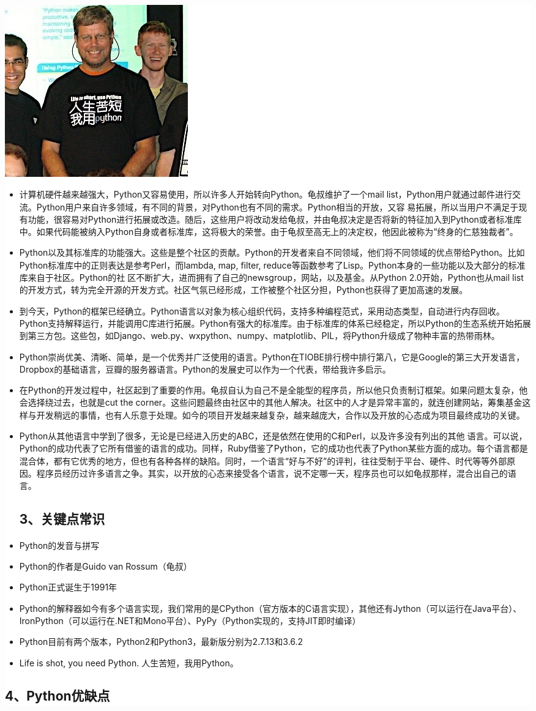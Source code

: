 ![01-第1天-14](images/01-第1天-14.jpg)

* 计算机硬件越来越强大，Python又容易使用，所以许多人开始转向Python。龟叔维护了一个mail list，Python用户就通过邮件进行交流。Python用户来自许多领域，有不同的背景，对Python也有不同的需求。Python相当的开放，又容 易拓展，所以当用户不满足于现有功能，很容易对Python进行拓展或改造。随后，这些用户将改动发给龟叔，并由龟叔决定是否将新的特征加入到Python或者标准库中。如果代码能被纳入Python自身或者标准库，这将极大的荣誉。由于龟叔至高无上的决定权，他因此被称为“终身的仁慈独裁者”。

* Python以及其标准库的功能强大。这些是整个社区的贡献。Python的开发者来自不同领域，他们将不同领域的优点带给Python。比如Python标准库中的正则表达是参考Perl，而lambda, map, filter, reduce等函数参考了Lisp。Python本身的一些功能以及大部分的标准库来自于社区。Python的社 区不断扩大，进而拥有了自己的newsgroup，网站，以及基金。从Python 2.0开始，Python也从mail list的开发方式，转为完全开源的开发方式。社区气氛已经形成，工作被整个社区分担，Python也获得了更加高速的发展。

* 到今天，Python的框架已经确立。Python语言以对象为核心组织代码，支持多种编程范式，采用动态类型，自动进行内存回收。Python支持解释运行，并能调用C库进行拓展。Python有强大的标准库。由于标准库的体系已经稳定，所以Python的生态系统开始拓展到第三方包。这些包，如Django、web.py、wxpython、numpy、matplotlib、PIL，将Python升级成了物种丰富的热带雨林。

* Python崇尚优美、清晰、简单，是一个优秀并广泛使用的语言。Python在TIOBE排行榜中排行第八，它是Google的第三大开发语言，Dropbox的基础语言，豆瓣的服务器语言。Python的发展史可以作为一个代表，带给我许多启示。

* 在Python的开发过程中，社区起到了重要的作用。龟叔自认为自己不是全能型的程序员，所以他只负责制订框架。如果问题太复杂，他会选择绕过去，也就是cut the corner。这些问题最终由社区中的其他人解决。社区中的人才是异常丰富的，就连创建网站，筹集基金这样与开发稍远的事情，也有人乐意于处理。如今的项目开发越来越复杂，越来越庞大，合作以及开放的心态成为项目最终成功的关键。

* Python从其他语言中学到了很多，无论是已经进入历史的ABC，还是依然在使用的C和Perl，以及许多没有列出的其他 语言。可以说，Python的成功代表了它所有借鉴的语言的成功。同样，Ruby借鉴了Python，它的成功也代表了Python某些方面的成功。每个语言都是混合体，都有它优秀的地方，但也有各种各样的缺陷。同时，一个语言“好与不好”的评判，往往受制于平台、硬件、时代等等外部原因。程序员经历过许多语言之争。其实，以开放的心态来接受各个语言，说不定哪一天，程序员也可以如龟叔那样，混合出自己的语言。

  ## 3、关键点常识

* Python的发音与拼写

* Python的作者是Guido van Rossum（龟叔）

* Python正式诞生于1991年

* Python的解释器如今有多个语言实现，我们常用的是CPython（官方版本的C语言实现），其他还有Jython（可以运行在Java平台）、IronPython（可以运行在.NET和Mono平台）、PyPy（Python实现的，支持JIT即时编译）

* Python目前有两个版本，Python2和Python3，最新版分别为2.7.13和3.6.2

* Life is shot, you need Python. 人生苦短，我用Python。

## 4、Python优缺点
